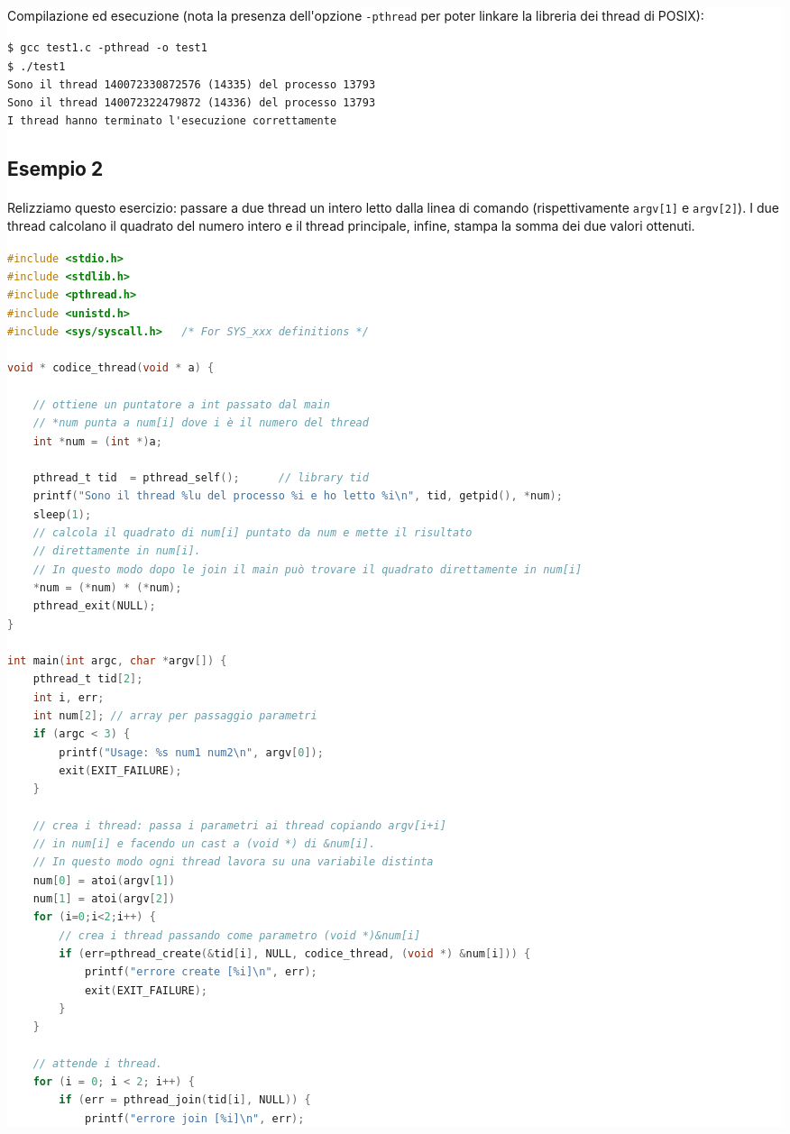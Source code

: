 Compilazione ed esecuzione (nota la presenza dell'opzione `-pthread` per poter linkare la libreria dei thread di POSIX):

	$ gcc test1.c -pthread -o test1
	$ ./test1
	Sono il thread 140072330872576 (14335) del processo 13793
	Sono il thread 140072322479872 (14336) del processo 13793
	I thread hanno terminato l'esecuzione correttamente

## Esempio 2

Relizziamo questo esercizio: passare a due thread un intero letto dalla linea di comando (rispettivamente `argv[1]` e `argv[2]`). I due thread calcolano il quadrato del numero intero e il thread principale, infine, stampa la somma dei due valori ottenuti.

```c
#include <stdio.h>
#include <stdlib.h>
#include <pthread.h>
#include <unistd.h>
#include <sys/syscall.h>   /* For SYS_xxx definitions */

void * codice_thread(void * a) {
    
    // ottiene un puntatore a int passato dal main
    // *num punta a num[i] dove i è il numero del thread
    int *num = (int *)a; 
    
    pthread_t tid  = pthread_self();      // library tid
    printf("Sono il thread %lu del processo %i e ho letto %i\n", tid, getpid(), *num);
    sleep(1);
    // calcola il quadrato di num[i] puntato da num e mette il risultato
    // direttamente in num[i].
    // In questo modo dopo le join il main può trovare il quadrato direttamente in num[i]
    *num = (*num) * (*num);
    pthread_exit(NULL);
}

int main(int argc, char *argv[]) {
    pthread_t tid[2];
    int i, err;
    int num[2]; // array per passaggio parametri
    if (argc < 3) {
        printf("Usage: %s num1 num2\n", argv[0]);
        exit(EXIT_FAILURE);
    }

    // crea i thread: passa i parametri ai thread copiando argv[i+i]
    // in num[i] e facendo un cast a (void *) di &num[i]. 
    // In questo modo ogni thread lavora su una variabile distinta
    num[0] = atoi(argv[1])
    num[1] = atoi(argv[2])
    for (i=0;i<2;i++) {
        // crea i thread passando come parametro (void *)&num[i]
        if (err=pthread_create(&tid[i], NULL, codice_thread, (void *) &num[i])) {
            printf("errore create [%i]\n", err);
            exit(EXIT_FAILURE);
		}
    }
    
    // attende i thread. 
    for (i = 0; i < 2; i++) {
        if (err = pthread_join(tid[i], NULL)) {
            printf("errore join [%i]\n", err);
```